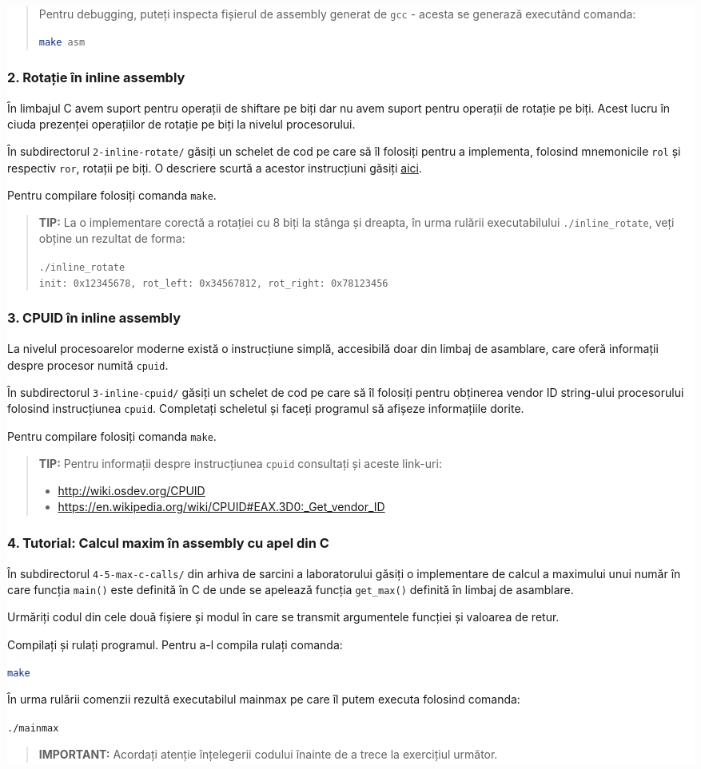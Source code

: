 > Pentru debugging, puteți inspecta fișierul de assembly generat de `gcc` - acesta se generază executând comanda: 
> ```bash
> make asm
> ```

### 2. Rotație în inline assembly
În limbajul C avem suport pentru operații de shiftare pe biți dar nu avem suport pentru operații de rotație pe biți. Acest lucru în ciuda prezenței operațiilor de rotație pe biți la nivelul procesorului.

În subdirectorul `2-inline-rotate/` găsiți un schelet de cod pe care să îl folosiți pentru a implementa, folosind mnemonicile `rol` și respectiv `ror`, rotații pe biți. O descriere scurtă a acestor instrucțiuni găsiți [aici](https://en.wikibooks.org/wiki/X86_Assembly/Shift_and_Rotate#Rotate_Instructions).

Pentru compilare folosiți comanda `make`.
> **TIP:**
> La o implementare corectă a rotației cu 8 biți la stânga și dreapta, în urma rulării executabilului `./inline_rotate`, veți obține un rezultat de forma:
> ```bash
> ./inline_rotate
> init: 0x12345678, rot_left: 0x34567812, rot_right: 0x78123456
> ```

### 3. CPUID în inline assembly
La nivelul procesoarelor moderne există o instrucțiune simplă, accesibilă doar din limbaj de asamblare, care oferă informații despre procesor numită `cpuid`.

În subdirectorul `3-inline-cpuid/` găsiți un schelet de cod pe care să îl folosiți pentru obținerea vendor ID string-ului procesorului folosind instrucțiunea `cpuid`. Completați scheletul și faceți programul să afișeze informațiile dorite.

Pentru compilare folosiți comanda `make`. 

> **TIP:**
> Pentru informații despre instrucțiunea `cpuid` consultați și aceste link-uri:
> - http://wiki.osdev.org/CPUID
> - https://en.wikipedia.org/wiki/CPUID#EAX.3D0:_Get_vendor_ID 

### 4. Tutorial: Calcul maxim în assembly cu apel din C
În subdirectorul `4-5-max-c-calls/` din arhiva de sarcini a laboratorului găsiți o implementare de calcul a maximului unui număr în care funcția `main()` este definită în C de unde se apelează funcția `get_max()` definită în limbaj de asamblare.

Urmăriți codul din cele două fișiere și modul în care se transmit argumentele funcției și valoarea de retur.

Compilați și rulați programul. Pentru a-l compila rulați comanda: 
```bash
make
```
În urma rulării comenzii rezultă executabilul mainmax pe care îl putem executa folosind comanda: 
```bash
./mainmax
```
> **IMPORTANT:**
> Acordați atenție înțelegerii codului înainte de a trece la exercițiul următor. 
